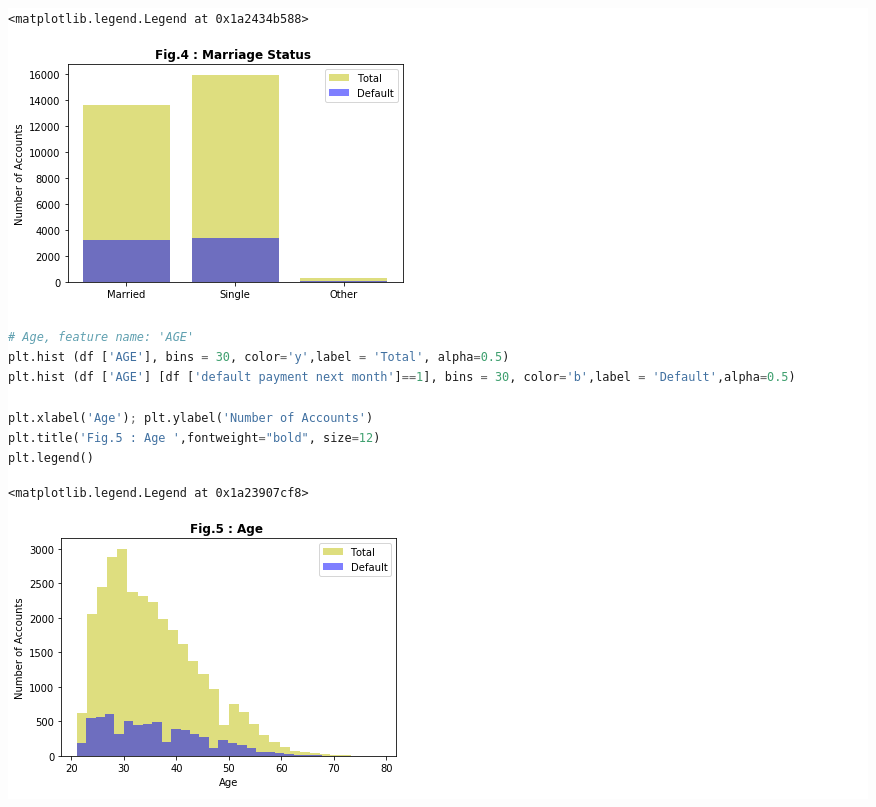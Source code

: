 


    <matplotlib.legend.Legend at 0x1a2434b588>




![png](output_46_1.png)



```python
# Age, feature name: 'AGE'
plt.hist (df ['AGE'], bins = 30, color='y',label = 'Total', alpha=0.5)
plt.hist (df ['AGE'] [df ['default payment next month']==1], bins = 30, color='b',label = 'Default',alpha=0.5)

plt.xlabel('Age'); plt.ylabel('Number of Accounts')
plt.title('Fig.5 : Age ',fontweight="bold", size=12)
plt.legend()
```




    <matplotlib.legend.Legend at 0x1a23907cf8>




![png](output_47_1.png)

